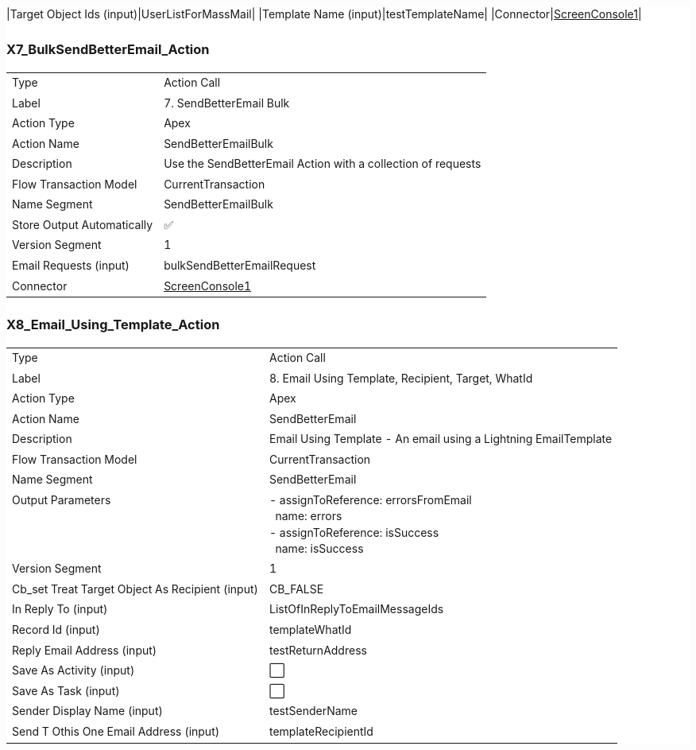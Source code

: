 |Target Object Ids (input)|UserListForMassMail|
|Template Name (input)|testTemplateName|
|Connector|[ScreenConsole1](#screenconsole1)|


### X7_BulkSendBetterEmail_Action

|||
|:---|:---|
|Type|Action Call|
|Label|7. SendBetterEmail Bulk|
|Action Type|Apex|
|Action Name|SendBetterEmailBulk|
|Description|Use the SendBetterEmail Action with a collection of requests|
|Flow Transaction Model|CurrentTransaction|
|Name Segment|SendBetterEmailBulk|
|Store Output Automatically|✅|
|Version Segment|1|
|Email Requests (input)|bulkSendBetterEmailRequest|
|Connector|[ScreenConsole1](#screenconsole1)|


### X8_Email_Using_Template_Action

|||
|:---|:---|
|Type|Action Call|
|Label|8. Email Using Template, Recipient, Target, WhatId|
|Action Type|Apex|
|Action Name|SendBetterEmail|
|Description|Email Using Template - An email using a Lightning EmailTemplate|
|Flow Transaction Model|CurrentTransaction|
|Name Segment|SendBetterEmail|
|Output Parameters|- assignToReference: errorsFromEmail<br/>&nbsp;&nbsp;name: errors<br/>- assignToReference: isSuccess<br/>&nbsp;&nbsp;name: isSuccess<br/>|
|Version Segment|1|
|Cb_set Treat Target Object As Recipient (input)|CB_FALSE|
| In Reply To (input)|ListOfInReplyToEmailMessageIds|
|Record Id (input)|templateWhatId|
|Reply Email Address (input)|testReturnAddress|
|Save As Activity (input)|⬜|
|Save As Task (input)|⬜|
|Sender Display Name (input)|testSenderName|
| Send T Othis One Email Address (input)|templateRecipientId|